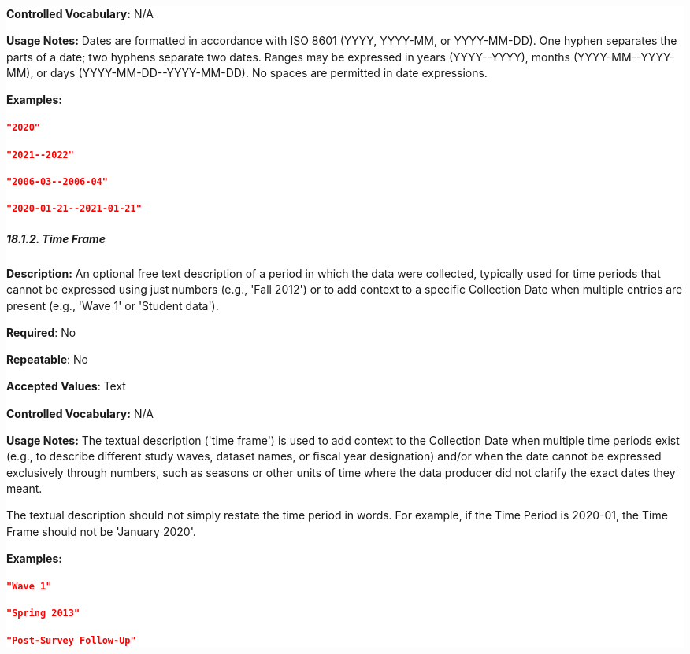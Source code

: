 **Controlled Vocabulary:** N/A

**Usage Notes:** Dates are formatted in accordance with ISO 8601 (YYYY, YYYY-MM, or YYYY-MM-DD). One hyphen separates the parts of a date; two hyphens separate two dates. Ranges may be expressed in years (YYYY--YYYY), months (YYYY-MM--YYYY-MM), or days (YYYY-MM-DD--YYYY-MM-DD). No spaces are permitted in date expressions.

**Examples:** 

```json
"2020"
```

```json
"2021--2022"
```

```json
"2006-03--2006-04"
```

```json
"2020-01-21--2021-01-21"
```

##### <a name="collection_date_items_time_frame"></a>18.1.2. Time Frame

**Description:** An optional free text description of a period in which the data were collected, typically used for time periods that cannot be expressed using just numbers (e.g., 'Fall 2012') or to add context to a specific Collection Date when multiple entries are present (e.g., 'Wave 1' or 'Student data').

**Required**: No

**Repeatable**: No

**Accepted Values**: Text

**Controlled Vocabulary:** N/A

**Usage Notes:** The textual description ('time frame') is used to add context to the Collection Date when multiple time periods exist (e.g., to describe different study waves, dataset names, or fiscal year designation) and/or when the date cannot be expressed exclusively through numbers, such as seasons or other units of time where the data producer did not clarify the exact dates they meant.  

The textual description should not simply restate the time period in words. For example, if the Time Period is 2020-01, the Time Frame should not be 'January 2020'.  

**Examples:** 

```json
"Wave 1"
```

```json
"Spring 2013"
```

```json
"Post-Survey Follow-Up"
```
